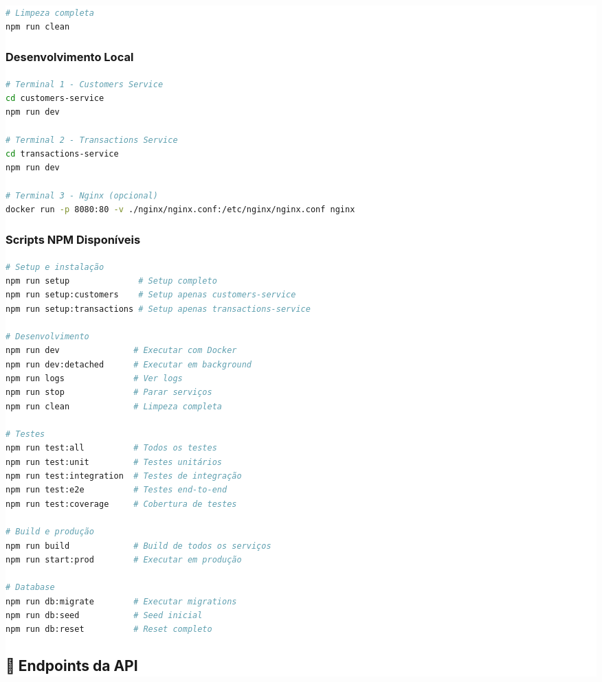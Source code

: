 ```bash
# Limpeza completa
npm run clean
```

### **Desenvolvimento Local**

```bash
# Terminal 1 - Customers Service
cd customers-service
npm run dev

# Terminal 2 - Transactions Service  
cd transactions-service
npm run dev

# Terminal 3 - Nginx (opcional)
docker run -p 8080:80 -v ./nginx/nginx.conf:/etc/nginx/nginx.conf nginx
```

### **Scripts NPM Disponíveis**

```bash
# Setup e instalação
npm run setup              # Setup completo
npm run setup:customers    # Setup apenas customers-service
npm run setup:transactions # Setup apenas transactions-service

# Desenvolvimento
npm run dev               # Executar com Docker
npm run dev:detached      # Executar em background
npm run logs              # Ver logs
npm run stop              # Parar serviços
npm run clean             # Limpeza completa

# Testes
npm run test:all          # Todos os testes
npm run test:unit         # Testes unitários
npm run test:integration  # Testes de integração
npm run test:e2e          # Testes end-to-end
npm run test:coverage     # Cobertura de testes

# Build e produção
npm run build             # Build de todos os serviços
npm run start:prod        # Executar em produção

# Database
npm run db:migrate        # Executar migrations
npm run db:seed           # Seed inicial
npm run db:reset          # Reset completo
```

## 📡 Endpoints da API
